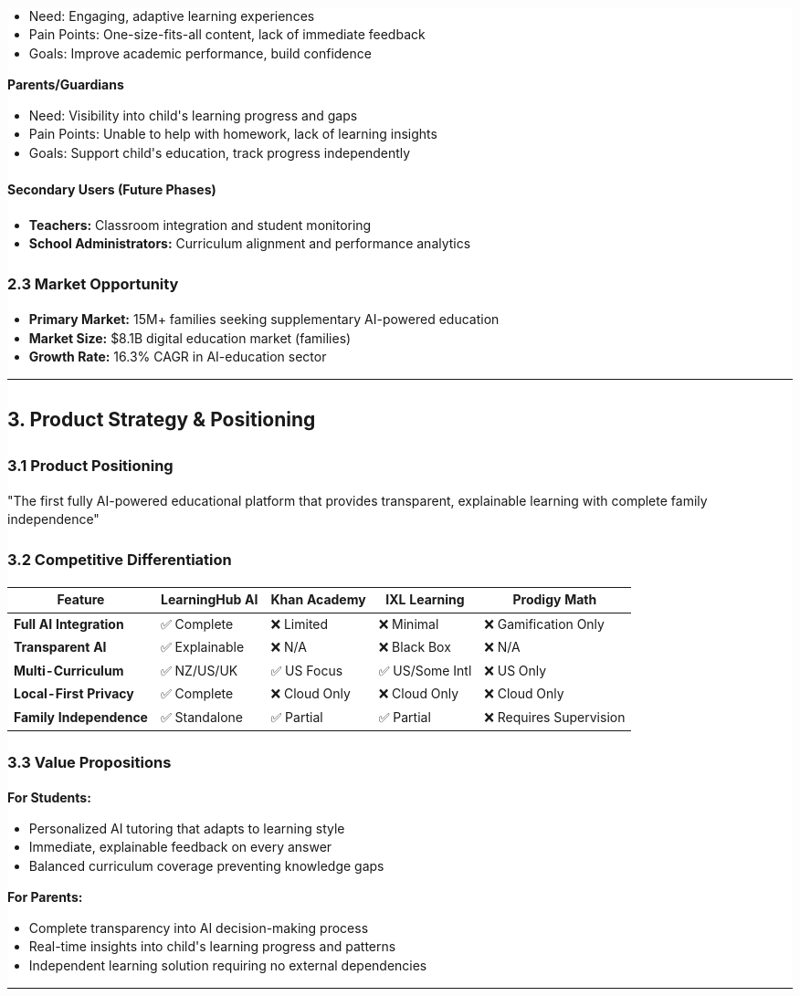 -   Need: Engaging, adaptive learning experiences
-   Pain Points: One-size-fits-all content, lack of immediate feedback
-   Goals: Improve academic performance, build confidence

**Parents/Guardians**

-   Need: Visibility into child's learning progress and gaps
-   Pain Points: Unable to help with homework, lack of learning insights
-   Goals: Support child's education, track progress independently

#### Secondary Users (Future Phases)

-   **Teachers:** Classroom integration and student monitoring
-   **School Administrators:** Curriculum alignment and performance analytics

### 2.3 Market Opportunity

-   **Primary Market:** 15M+ families seeking supplementary AI-powered education
-   **Market Size:** $8.1B digital education market (families)
-   **Growth Rate:** 16.3% CAGR in AI-education sector

---

## 3. Product Strategy & Positioning

### 3.1 Product Positioning

"The first fully AI-powered educational platform that provides transparent, explainable learning with complete family independence"

### 3.2 Competitive Differentiation

| Feature                 | LearningHub AI | Khan Academy  | IXL Learning    | Prodigy Math            |
| ----------------------- | -------------- | ------------- | --------------- | ----------------------- |
| **Full AI Integration** | ✅ Complete    | ❌ Limited    | ❌ Minimal      | ❌ Gamification Only    |
| **Transparent AI**      | ✅ Explainable | ❌ N/A        | ❌ Black Box    | ❌ N/A                  |
| **Multi-Curriculum**    | ✅ NZ/US/UK    | ✅ US Focus   | ✅ US/Some Intl | ❌ US Only              |
| **Local-First Privacy** | ✅ Complete    | ❌ Cloud Only | ❌ Cloud Only   | ❌ Cloud Only           |
| **Family Independence** | ✅ Standalone  | ✅ Partial    | ✅ Partial      | ❌ Requires Supervision |

### 3.3 Value Propositions

**For Students:**

-   Personalized AI tutoring that adapts to learning style
-   Immediate, explainable feedback on every answer
-   Balanced curriculum coverage preventing knowledge gaps

**For Parents:**

-   Complete transparency into AI decision-making process
-   Real-time insights into child's learning progress and patterns
-   Independent learning solution requiring no external dependencies

---